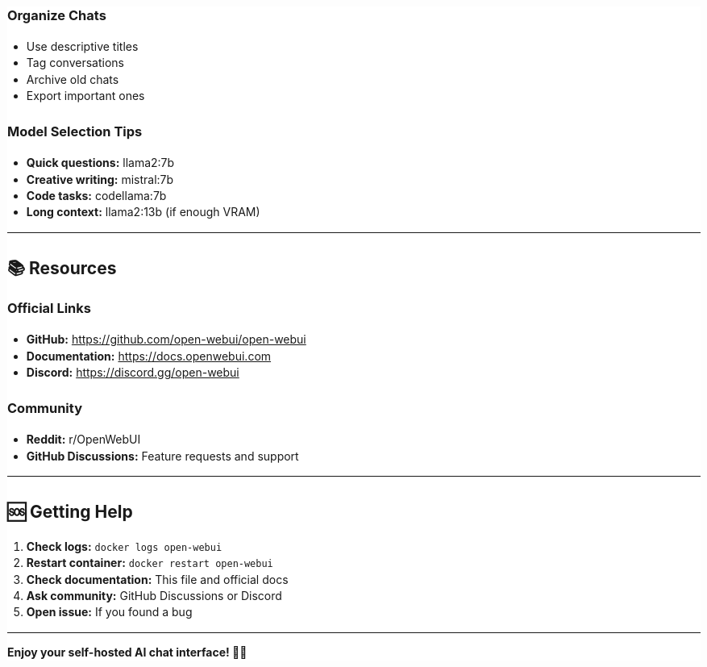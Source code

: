 ### Organize Chats

- Use descriptive titles
- Tag conversations
- Archive old chats
- Export important ones

### Model Selection Tips

- **Quick questions:** llama2:7b
- **Creative writing:** mistral:7b
- **Code tasks:** codellama:7b
- **Long context:** llama2:13b (if enough VRAM)

---

## 📚 Resources

### Official Links
- **GitHub:** https://github.com/open-webui/open-webui
- **Documentation:** https://docs.openwebui.com
- **Discord:** https://discord.gg/open-webui

### Community
- **Reddit:** r/OpenWebUI
- **GitHub Discussions:** Feature requests and support

---

## 🆘 Getting Help

1. **Check logs:** `docker logs open-webui`
2. **Restart container:** `docker restart open-webui`
3. **Check documentation:** This file and official docs
4. **Ask community:** GitHub Discussions or Discord
5. **Open issue:** If you found a bug

---

**Enjoy your self-hosted AI chat interface! 💬🚀**